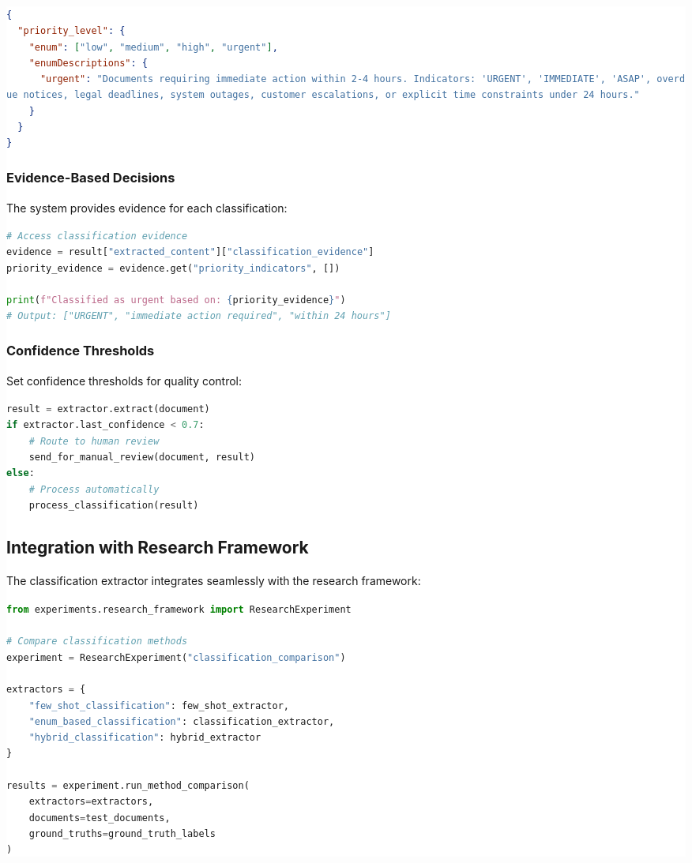 ```json
{
  "priority_level": {
    "enum": ["low", "medium", "high", "urgent"],
    "enumDescriptions": {
      "urgent": "Documents requiring immediate action within 2-4 hours. Indicators: 'URGENT', 'IMMEDIATE', 'ASAP', overdue notices, legal deadlines, system outages, customer escalations, or explicit time constraints under 24 hours."
    }
  }
}
```

### Evidence-Based Decisions
The system provides evidence for each classification:

```python
# Access classification evidence
evidence = result["extracted_content"]["classification_evidence"]
priority_evidence = evidence.get("priority_indicators", [])

print(f"Classified as urgent based on: {priority_evidence}")
# Output: ["URGENT", "immediate action required", "within 24 hours"]
```

### Confidence Thresholds
Set confidence thresholds for quality control:

```python
result = extractor.extract(document)
if extractor.last_confidence < 0.7:
    # Route to human review
    send_for_manual_review(document, result)
else:
    # Process automatically
    process_classification(result)
```

## Integration with Research Framework

The classification extractor integrates seamlessly with the research framework:

```python
from experiments.research_framework import ResearchExperiment

# Compare classification methods
experiment = ResearchExperiment("classification_comparison")

extractors = {
    "few_shot_classification": few_shot_extractor,
    "enum_based_classification": classification_extractor,
    "hybrid_classification": hybrid_extractor
}

results = experiment.run_method_comparison(
    extractors=extractors,
    documents=test_documents,
    ground_truths=ground_truth_labels
)
```
